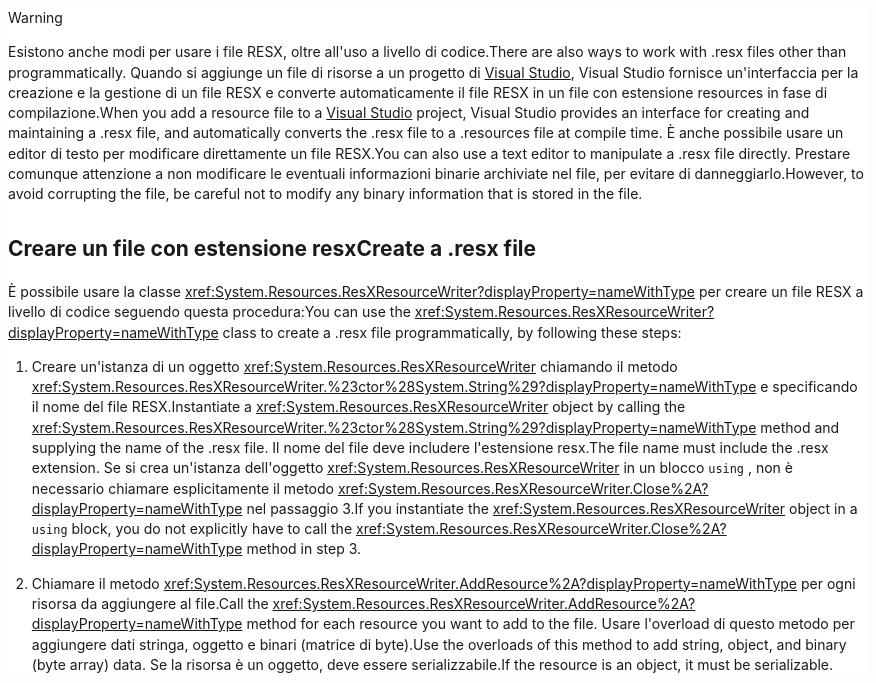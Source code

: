 > [!WARNING]
> <span data-ttu-id="a7b7d-109">Esistono anche modi per usare i file RESX, oltre all'uso a livello di codice.</span><span class="sxs-lookup"><span data-stu-id="a7b7d-109">There are also ways to work with .resx files other than programmatically.</span></span> <span data-ttu-id="a7b7d-110">Quando si aggiunge un file di risorse a un progetto di [Visual Studio](https://visualstudio.microsoft.com/vs/?utm_medium=microsoft&utm_source=docs.microsoft.com&utm_campaign=inline+link), Visual Studio fornisce un'interfaccia per la creazione e la gestione di un file RESX e converte automaticamente il file RESX in un file con estensione resources in fase di compilazione.</span><span class="sxs-lookup"><span data-stu-id="a7b7d-110">When you add a resource file to a [Visual Studio](https://visualstudio.microsoft.com/vs/?utm_medium=microsoft&utm_source=docs.microsoft.com&utm_campaign=inline+link) project, Visual Studio provides an interface for creating and maintaining a .resx file, and automatically converts the .resx file to a .resources file at compile time.</span></span> <span data-ttu-id="a7b7d-111">È anche possibile usare un editor di testo per modificare direttamente un file RESX.</span><span class="sxs-lookup"><span data-stu-id="a7b7d-111">You can also use a text editor to manipulate a .resx file directly.</span></span> <span data-ttu-id="a7b7d-112">Prestare comunque attenzione a non modificare le eventuali informazioni binarie archiviate nel file, per evitare di danneggiarlo.</span><span class="sxs-lookup"><span data-stu-id="a7b7d-112">However, to avoid corrupting the file, be careful not to modify any binary information that is stored in the file.</span></span>

## <a name="create-a-resx-file"></a><span data-ttu-id="a7b7d-113">Creare un file con estensione resx</span><span class="sxs-lookup"><span data-stu-id="a7b7d-113">Create a .resx file</span></span>

<span data-ttu-id="a7b7d-114">È possibile usare la classe <xref:System.Resources.ResXResourceWriter?displayProperty=nameWithType> per creare un file RESX a livello di codice seguendo questa procedura:</span><span class="sxs-lookup"><span data-stu-id="a7b7d-114">You can use the <xref:System.Resources.ResXResourceWriter?displayProperty=nameWithType> class to create a .resx file programmatically, by following these steps:</span></span>

1. <span data-ttu-id="a7b7d-115">Creare un'istanza di un oggetto <xref:System.Resources.ResXResourceWriter> chiamando il metodo <xref:System.Resources.ResXResourceWriter.%23ctor%28System.String%29?displayProperty=nameWithType> e specificando il nome del file RESX.</span><span class="sxs-lookup"><span data-stu-id="a7b7d-115">Instantiate a <xref:System.Resources.ResXResourceWriter> object by calling the <xref:System.Resources.ResXResourceWriter.%23ctor%28System.String%29?displayProperty=nameWithType> method and supplying the name of the .resx file.</span></span> <span data-ttu-id="a7b7d-116">Il nome del file deve includere l'estensione resx.</span><span class="sxs-lookup"><span data-stu-id="a7b7d-116">The file name must include the .resx extension.</span></span> <span data-ttu-id="a7b7d-117">Se si crea un'istanza dell'oggetto <xref:System.Resources.ResXResourceWriter> in un blocco `using` , non è necessario chiamare esplicitamente il metodo <xref:System.Resources.ResXResourceWriter.Close%2A?displayProperty=nameWithType> nel passaggio 3.</span><span class="sxs-lookup"><span data-stu-id="a7b7d-117">If you instantiate the <xref:System.Resources.ResXResourceWriter> object in a `using` block, you do not explicitly have to call the <xref:System.Resources.ResXResourceWriter.Close%2A?displayProperty=nameWithType> method in step 3.</span></span>

2. <span data-ttu-id="a7b7d-118">Chiamare il metodo <xref:System.Resources.ResXResourceWriter.AddResource%2A?displayProperty=nameWithType> per ogni risorsa da aggiungere al file.</span><span class="sxs-lookup"><span data-stu-id="a7b7d-118">Call the <xref:System.Resources.ResXResourceWriter.AddResource%2A?displayProperty=nameWithType> method for each resource you want to add to the file.</span></span> <span data-ttu-id="a7b7d-119">Usare l'overload di questo metodo per aggiungere dati stringa, oggetto e binari (matrice di byte).</span><span class="sxs-lookup"><span data-stu-id="a7b7d-119">Use the overloads of this method to add string, object, and binary (byte array) data.</span></span> <span data-ttu-id="a7b7d-120">Se la risorsa è un oggetto, deve essere serializzabile.</span><span class="sxs-lookup"><span data-stu-id="a7b7d-120">If the resource is an object, it must be serializable.</span></span>
